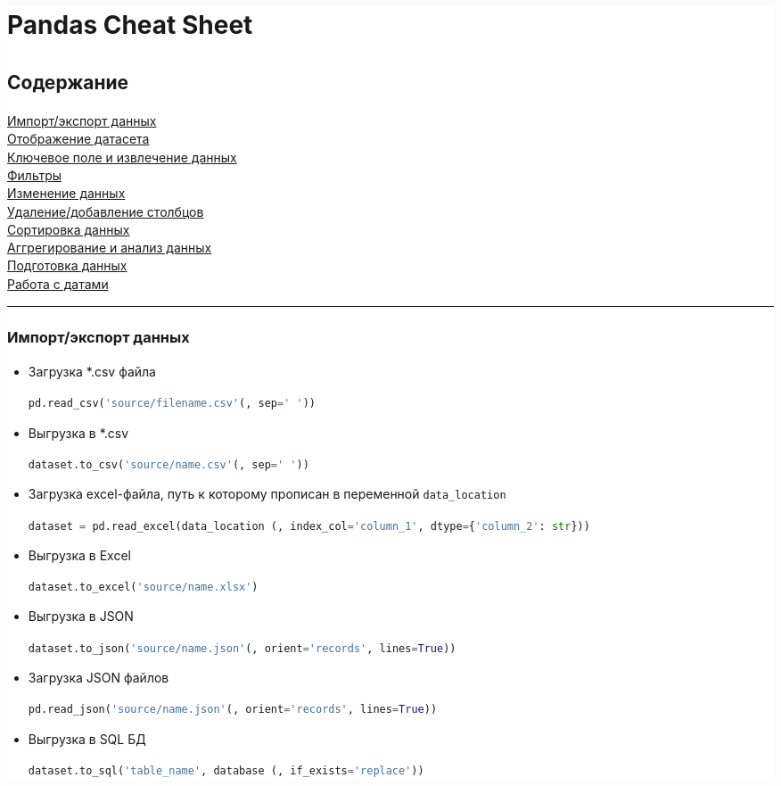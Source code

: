 # Pandas Cheat Sheet

## Содержание

[Импорт/экспорт данных](#import-export)  
[Отображение датасета](#dataset)  
[Ключевое поле и извлечение данных](#index)  
[Фильтры](#filters)  
[Изменение данных](#data-change)  
[Удаление/добавление столбцов](#columns)  
[Сортировка данных](#sorting)  
[Аггрегирование и анализ данных](#grouping)  
[Подготовка данных](#data-treatment)  
[Работа с датами](#dates)

---

### Импорт/экспорт данных <a id="import-export"></a>

- Загрузка \*.csv файла

  ```python
  pd.read_csv('source/filename.csv'(, sep=' '))
  ```

- Выгрузка в \*.csv

  ```python
  dataset.to_csv('source/name.csv'(, sep=' '))
  ```

- Загрузка excel-файла, путь к которому прописан в переменной `data_location`

  ```python
  dataset = pd.read_excel(data_location (, index_col='column_1', dtype={'column_2': str}))
  ```

- Выгрузка в Excel

  ```python
  dataset.to_excel('source/name.xlsx')
  ```

- Выгрузка в JSON

  ```python
  dataset.to_json('source/name.json'(, orient='records', lines=True))
  ```

- Загрузка JSON файлов

  ```python
  pd.read_json('source/name.json'(, orient='records', lines=True))
  ```

- Выгрузка в SQL БД

  ```python
  dataset.to_sql('table_name', database (, if_exists='replace'))
  ```
